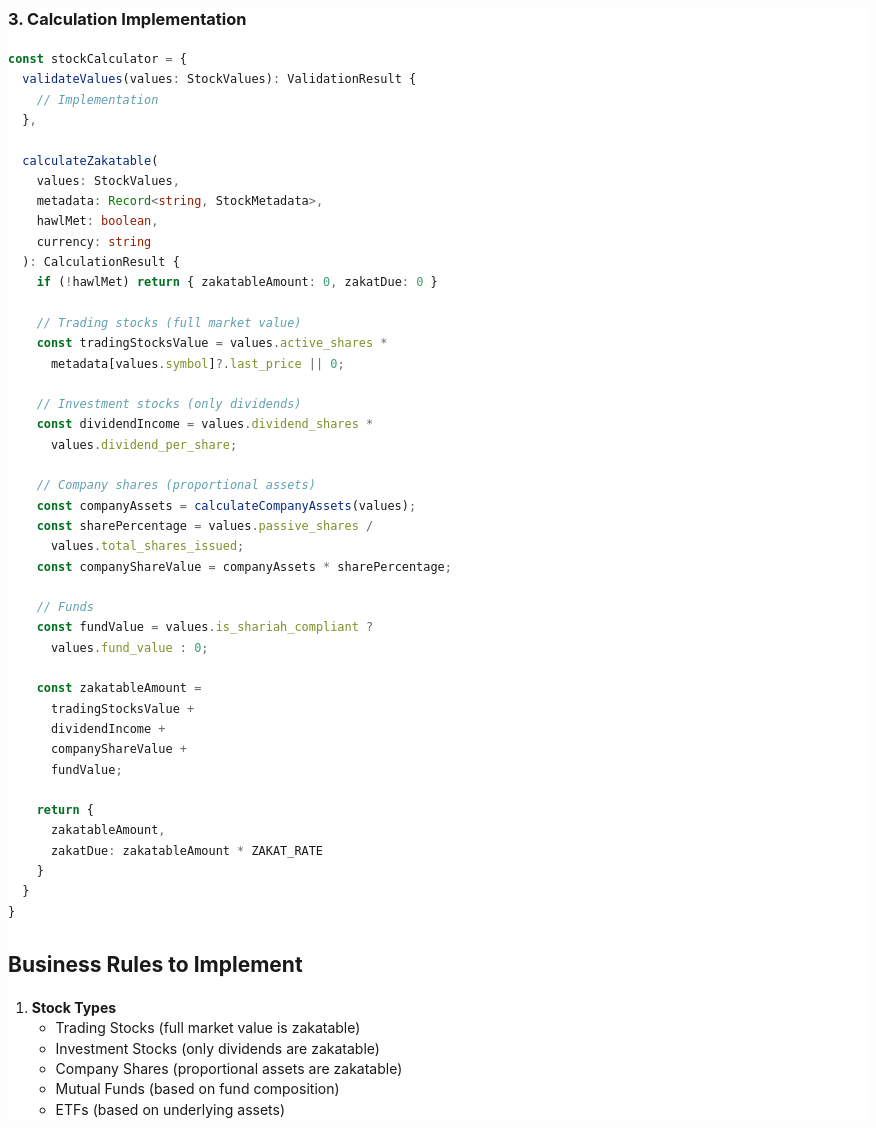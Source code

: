 ### 3. Calculation Implementation
```typescript
const stockCalculator = {
  validateValues(values: StockValues): ValidationResult {
    // Implementation
  },

  calculateZakatable(
    values: StockValues,
    metadata: Record<string, StockMetadata>,
    hawlMet: boolean,
    currency: string
  ): CalculationResult {
    if (!hawlMet) return { zakatableAmount: 0, zakatDue: 0 }

    // Trading stocks (full market value)
    const tradingStocksValue = values.active_shares * 
      metadata[values.symbol]?.last_price || 0;

    // Investment stocks (only dividends)
    const dividendIncome = values.dividend_shares * 
      values.dividend_per_share;

    // Company shares (proportional assets)
    const companyAssets = calculateCompanyAssets(values);
    const sharePercentage = values.passive_shares / 
      values.total_shares_issued;
    const companyShareValue = companyAssets * sharePercentage;

    // Funds
    const fundValue = values.is_shariah_compliant ? 
      values.fund_value : 0;

    const zakatableAmount = 
      tradingStocksValue + 
      dividendIncome + 
      companyShareValue + 
      fundValue;

    return {
      zakatableAmount,
      zakatDue: zakatableAmount * ZAKAT_RATE
    }
  }
}
```

## Business Rules to Implement

1. **Stock Types**
   - Trading Stocks (full market value is zakatable)
   - Investment Stocks (only dividends are zakatable)
   - Company Shares (proportional assets are zakatable)
   - Mutual Funds (based on fund composition)
   - ETFs (based on underlying assets)
